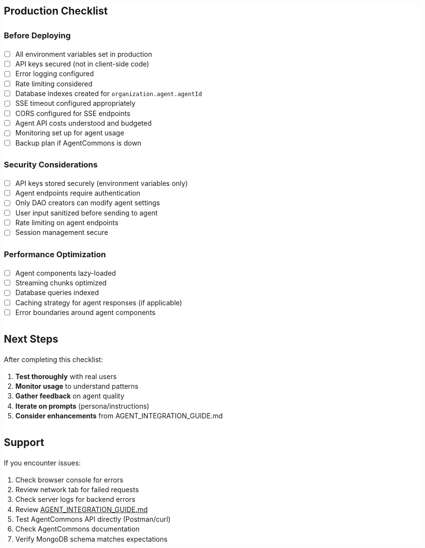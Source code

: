 ## Production Checklist

### Before Deploying

- [ ] All environment variables set in production
- [ ] API keys secured (not in client-side code)
- [ ] Error logging configured
- [ ] Rate limiting considered
- [ ] Database indexes created for `organization.agent.agentId`
- [ ] SSE timeout configured appropriately
- [ ] CORS configured for SSE endpoints
- [ ] Agent API costs understood and budgeted
- [ ] Monitoring set up for agent usage
- [ ] Backup plan if AgentCommons is down

### Security Considerations

- [ ] API keys stored securely (environment variables only)
- [ ] Agent endpoints require authentication
- [ ] Only DAO creators can modify agent settings
- [ ] User input sanitized before sending to agent
- [ ] Rate limiting on agent endpoints
- [ ] Session management secure

### Performance Optimization

- [ ] Agent components lazy-loaded
- [ ] Streaming chunks optimized
- [ ] Database queries indexed
- [ ] Caching strategy for agent responses (if applicable)
- [ ] Error boundaries around agent components

## Next Steps

After completing this checklist:

1. **Test thoroughly** with real users
2. **Monitor usage** to understand patterns
3. **Gather feedback** on agent quality
4. **Iterate on prompts** (persona/instructions)
5. **Consider enhancements** from AGENT_INTEGRATION_GUIDE.md

## Support

If you encounter issues:

1. Check browser console for errors
2. Review network tab for failed requests
3. Check server logs for backend errors
4. Review [AGENT_INTEGRATION_GUIDE.md](AGENT_INTEGRATION_GUIDE.md)
5. Test AgentCommons API directly (Postman/curl)
6. Check AgentCommons documentation
7. Verify MongoDB schema matches expectations
